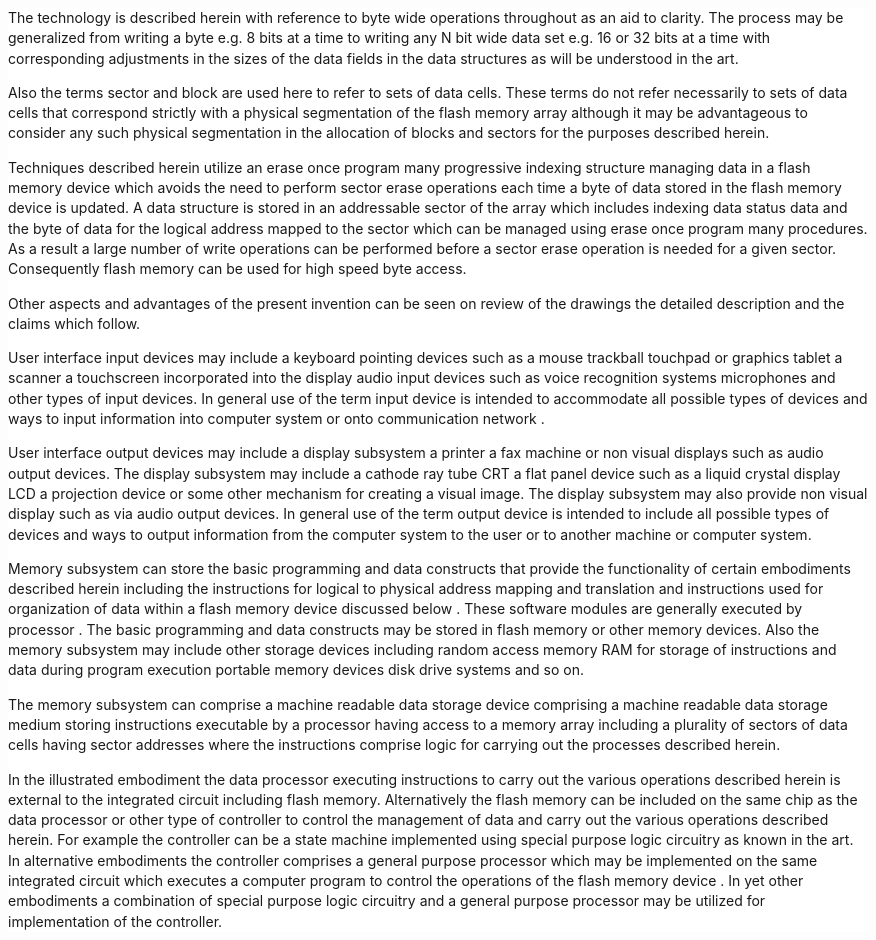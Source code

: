 The technology is described herein with reference to byte wide operations throughout as an aid to clarity. The process may be generalized from writing a byte e.g. 8 bits at a time to writing any N bit wide data set e.g. 16 or 32 bits at a time with corresponding adjustments in the sizes of the data fields in the data structures as will be understood in the art.

Also the terms sector and block are used here to refer to sets of data cells. These terms do not refer necessarily to sets of data cells that correspond strictly with a physical segmentation of the flash memory array although it may be advantageous to consider any such physical segmentation in the allocation of blocks and sectors for the purposes described herein.

Techniques described herein utilize an erase once program many progressive indexing structure managing data in a flash memory device which avoids the need to perform sector erase operations each time a byte of data stored in the flash memory device is updated. A data structure is stored in an addressable sector of the array which includes indexing data status data and the byte of data for the logical address mapped to the sector which can be managed using erase once program many procedures. As a result a large number of write operations can be performed before a sector erase operation is needed for a given sector. Consequently flash memory can be used for high speed byte access.

Other aspects and advantages of the present invention can be seen on review of the drawings the detailed description and the claims which follow.

User interface input devices may include a keyboard pointing devices such as a mouse trackball touchpad or graphics tablet a scanner a touchscreen incorporated into the display audio input devices such as voice recognition systems microphones and other types of input devices. In general use of the term input device is intended to accommodate all possible types of devices and ways to input information into computer system or onto communication network .

User interface output devices may include a display subsystem a printer a fax machine or non visual displays such as audio output devices. The display subsystem may include a cathode ray tube CRT a flat panel device such as a liquid crystal display LCD a projection device or some other mechanism for creating a visual image. The display subsystem may also provide non visual display such as via audio output devices. In general use of the term output device is intended to include all possible types of devices and ways to output information from the computer system to the user or to another machine or computer system.

Memory subsystem can store the basic programming and data constructs that provide the functionality of certain embodiments described herein including the instructions for logical to physical address mapping and translation and instructions used for organization of data within a flash memory device discussed below . These software modules are generally executed by processor . The basic programming and data constructs may be stored in flash memory or other memory devices. Also the memory subsystem may include other storage devices including random access memory RAM for storage of instructions and data during program execution portable memory devices disk drive systems and so on.

The memory subsystem can comprise a machine readable data storage device comprising a machine readable data storage medium storing instructions executable by a processor having access to a memory array including a plurality of sectors of data cells having sector addresses where the instructions comprise logic for carrying out the processes described herein.

In the illustrated embodiment the data processor executing instructions to carry out the various operations described herein is external to the integrated circuit including flash memory. Alternatively the flash memory can be included on the same chip as the data processor or other type of controller to control the management of data and carry out the various operations described herein. For example the controller can be a state machine implemented using special purpose logic circuitry as known in the art. In alternative embodiments the controller comprises a general purpose processor which may be implemented on the same integrated circuit which executes a computer program to control the operations of the flash memory device . In yet other embodiments a combination of special purpose logic circuitry and a general purpose processor may be utilized for implementation of the controller.
